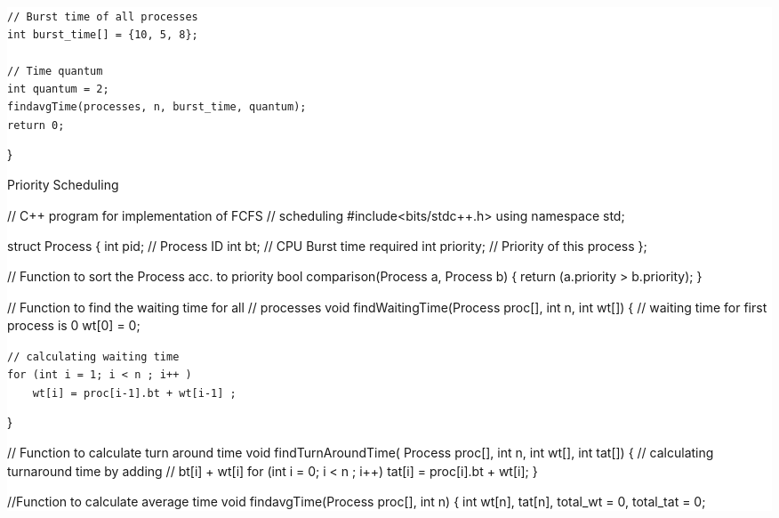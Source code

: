 	// Burst time of all processes
	int burst_time[] = {10, 5, 8};

	// Time quantum
	int quantum = 2;
	findavgTime(processes, n, burst_time, quantum);
	return 0;
}




Priority Scheduling

// C++ program for implementation of FCFS
// scheduling
#include<bits/stdc++.h>
using namespace std;

struct Process
{
	int pid; // Process ID
	int bt; // CPU Burst time required
	int priority; // Priority of this process
};

// Function to sort the Process acc. to priority
bool comparison(Process a, Process b)
{
	return (a.priority > b.priority);
}

// Function to find the waiting time for all
// processes
void findWaitingTime(Process proc[], int n,
					int wt[])
{
	// waiting time for first process is 0
	wt[0] = 0;

	// calculating waiting time
	for (int i = 1; i < n ; i++ )
		wt[i] = proc[i-1].bt + wt[i-1] ;
}

// Function to calculate turn around time
void findTurnAroundTime( Process proc[], int n,
						int wt[], int tat[])
{
	// calculating turnaround time by adding
	// bt[i] + wt[i]
	for (int i = 0; i < n ; i++)
		tat[i] = proc[i].bt + wt[i];
}

//Function to calculate average time
void findavgTime(Process proc[], int n)
{
	int wt[n], tat[n], total_wt = 0, total_tat = 0;
